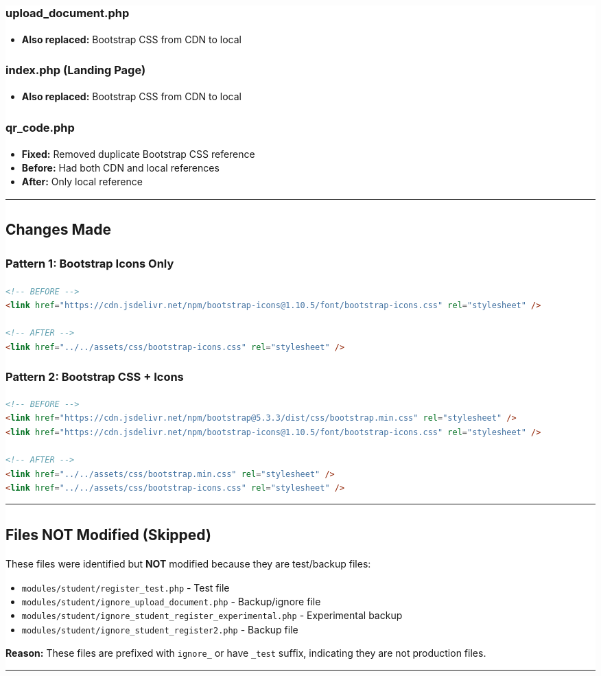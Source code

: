 ### upload_document.php
- **Also replaced:** Bootstrap CSS from CDN to local

### index.php (Landing Page)
- **Also replaced:** Bootstrap CSS from CDN to local

### qr_code.php
- **Fixed:** Removed duplicate Bootstrap CSS reference
- **Before:** Had both CDN and local references
- **After:** Only local reference

---

## Changes Made

### Pattern 1: Bootstrap Icons Only
```html
<!-- BEFORE -->
<link href="https://cdn.jsdelivr.net/npm/bootstrap-icons@1.10.5/font/bootstrap-icons.css" rel="stylesheet" />

<!-- AFTER -->
<link href="../../assets/css/bootstrap-icons.css" rel="stylesheet" />
```

### Pattern 2: Bootstrap CSS + Icons
```html
<!-- BEFORE -->
<link href="https://cdn.jsdelivr.net/npm/bootstrap@5.3.3/dist/css/bootstrap.min.css" rel="stylesheet" />
<link href="https://cdn.jsdelivr.net/npm/bootstrap-icons@1.10.5/font/bootstrap-icons.css" rel="stylesheet" />

<!-- AFTER -->
<link href="../../assets/css/bootstrap.min.css" rel="stylesheet" />
<link href="../../assets/css/bootstrap-icons.css" rel="stylesheet" />
```

---

## Files NOT Modified (Skipped)

These files were identified but **NOT** modified because they are test/backup files:

- `modules/student/register_test.php` - Test file
- `modules/student/ignore_upload_document.php` - Backup/ignore file
- `modules/student/ignore_student_register_experimental.php` - Experimental backup
- `modules/student/ignore_student_register2.php` - Backup file

**Reason:** These files are prefixed with `ignore_` or have `_test` suffix, indicating they are not production files.

---